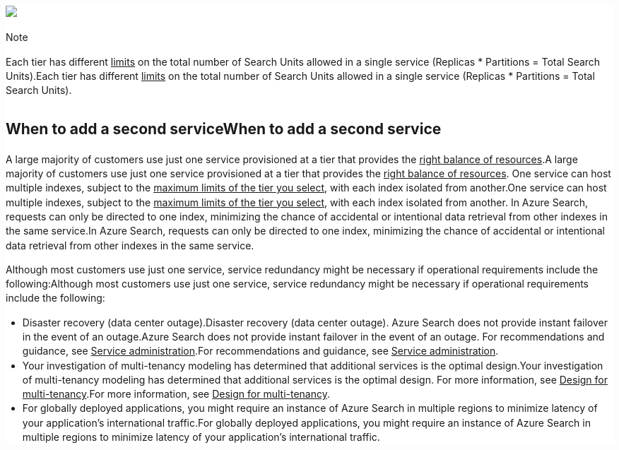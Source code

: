 ![](https://docstestmedia1.blob.core.windows.net/azure-media/articles/search/media/search-create-service-portal/settings-scale.png)

> [!Note] 
> <span data-ttu-id="4184e-154">Each tier has different [limits](search-limits-quotas-capacity.md) on the total number of Search Units allowed in a single service (Replicas \* Partitions = Total Search Units).</span><span class="sxs-lookup"><span data-stu-id="4184e-154">Each tier has different [limits](search-limits-quotas-capacity.md) on the total number of Search Units allowed in a single service (Replicas \* Partitions = Total Search Units).</span></span>

## <a name="when-to-add-a-second-service"></a><span data-ttu-id="4184e-155">When to add a second service</span><span class="sxs-lookup"><span data-stu-id="4184e-155">When to add a second service</span></span>

<span data-ttu-id="4184e-156">A large majority of customers use just one service provisioned at a tier that provides the [right balance of resources](search-sku-tier.md).</span><span class="sxs-lookup"><span data-stu-id="4184e-156">A large majority of customers use just one service provisioned at a tier that provides the [right balance of resources](search-sku-tier.md).</span></span> <span data-ttu-id="4184e-157">One service can host multiple indexes, subject to the [maximum limits of the tier you select](search-capacity-planning.md), with each index isolated from another.</span><span class="sxs-lookup"><span data-stu-id="4184e-157">One service can host multiple indexes, subject to the [maximum limits of the tier you select](search-capacity-planning.md), with each index isolated from another.</span></span> <span data-ttu-id="4184e-158">In Azure Search, requests can only be directed to one index, minimizing the chance of accidental or intentional data retrieval from other indexes in the same service.</span><span class="sxs-lookup"><span data-stu-id="4184e-158">In Azure Search, requests can only be directed to one index, minimizing the chance of accidental or intentional data retrieval from other indexes in the same service.</span></span>

<span data-ttu-id="4184e-159">Although most customers use just one service, service redundancy might be necessary if operational requirements include the following:</span><span class="sxs-lookup"><span data-stu-id="4184e-159">Although most customers use just one service, service redundancy might be necessary if operational requirements include the following:</span></span>

+ <span data-ttu-id="4184e-160">Disaster recovery (data center outage).</span><span class="sxs-lookup"><span data-stu-id="4184e-160">Disaster recovery (data center outage).</span></span> <span data-ttu-id="4184e-161">Azure Search does not provide instant failover in the event of an outage.</span><span class="sxs-lookup"><span data-stu-id="4184e-161">Azure Search does not provide instant failover in the event of an outage.</span></span> <span data-ttu-id="4184e-162">For recommendations and guidance, see [Service administration](search-manage.md).</span><span class="sxs-lookup"><span data-stu-id="4184e-162">For recommendations and guidance, see [Service administration](search-manage.md).</span></span>
+ <span data-ttu-id="4184e-163">Your investigation of multi-tenancy modeling has determined that additional services is the optimal design.</span><span class="sxs-lookup"><span data-stu-id="4184e-163">Your investigation of multi-tenancy modeling has determined that additional services is the optimal design.</span></span> <span data-ttu-id="4184e-164">For more information, see [Design for multi-tenancy](search-modeling-multitenant-saas-applications.md).</span><span class="sxs-lookup"><span data-stu-id="4184e-164">For more information, see [Design for multi-tenancy](search-modeling-multitenant-saas-applications.md).</span></span>
+ <span data-ttu-id="4184e-165">For globally deployed applications, you might require an instance of Azure Search in multiple regions to minimize latency of your application’s international traffic.</span><span class="sxs-lookup"><span data-stu-id="4184e-165">For globally deployed applications, you might require an instance of Azure Search in multiple regions to minimize latency of your application’s international traffic.</span></span>
